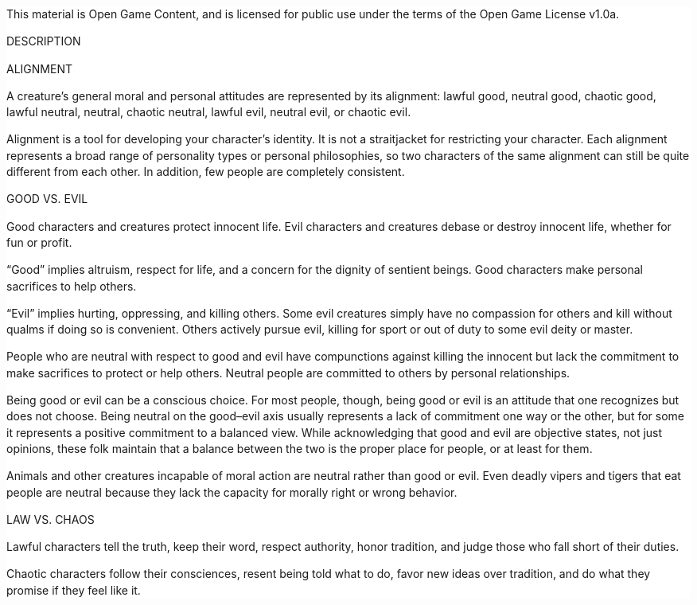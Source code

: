 This material is Open Game Content, and is licensed for public use under
the terms of the Open Game License v1.0a.

DESCRIPTION

ALIGNMENT

A creature’s general moral and personal attitudes are represented by its
alignment: lawful good, neutral good, chaotic good, lawful neutral,
neutral, chaotic neutral, lawful evil, neutral evil, or chaotic evil.

Alignment is a tool for developing your character’s identity. It is not
a straitjacket for restricting your character. Each alignment represents
a broad range of personality types or personal philosophies, so two
characters of the same alignment can still be quite different from each
other. In addition, few people are completely consistent.

GOOD VS. EVIL

Good characters and creatures protect innocent life. Evil characters and
creatures debase or destroy innocent life, whether for fun or profit.

“Good” implies altruism, respect for life, and a concern for the dignity
of sentient beings. Good characters make personal sacrifices to help
others.

“Evil” implies hurting, oppressing, and killing others. Some evil
creatures simply have no compassion for others and kill without qualms
if doing so is convenient. Others actively pursue evil, killing for
sport or out of duty to some evil deity or master.

People who are neutral with respect to good and evil have compunctions
against killing the innocent but lack the commitment to make sacrifices
to protect or help others. Neutral people are committed to others by
personal relationships.

Being good or evil can be a conscious choice. For most people, though,
being good or evil is an attitude that one recognizes but does not
choose. Being neutral on the good–evil axis usually represents a lack of
commitment one way or the other, but for some it represents a positive
commitment to a balanced view. While acknowledging that good and evil
are objective states, not just opinions, these folk maintain that a
balance between the two is the proper place for people, or at least for
them.

Animals and other creatures incapable of moral action are neutral rather
than good or evil. Even deadly vipers and tigers that eat people are
neutral because they lack the capacity for morally right or wrong
behavior.

LAW VS. CHAOS

Lawful characters tell the truth, keep their word, respect authority,
honor tradition, and judge those who fall short of their duties.

Chaotic characters follow their consciences, resent being told what to
do, favor new ideas over tradition, and do what they promise if they
feel like it.
